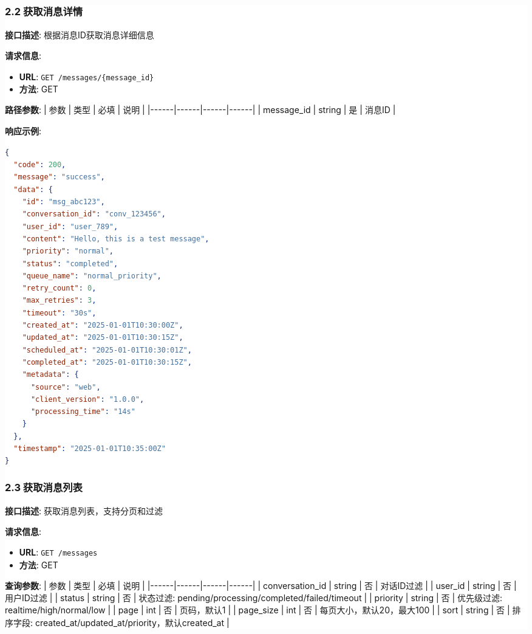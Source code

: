 ### 2.2 获取消息详情

**接口描述**: 根据消息ID获取消息详细信息

**请求信息**:
- **URL**: `GET /messages/{message_id}`
- **方法**: GET

**路径参数**:
| 参数 | 类型 | 必填 | 说明 |
|------|------|------|------|
| message_id | string | 是 | 消息ID |

**响应示例**:
```json
{
  "code": 200,
  "message": "success",
  "data": {
    "id": "msg_abc123",
    "conversation_id": "conv_123456",
    "user_id": "user_789",
    "content": "Hello, this is a test message",
    "priority": "normal",
    "status": "completed",
    "queue_name": "normal_priority",
    "retry_count": 0,
    "max_retries": 3,
    "timeout": "30s",
    "created_at": "2025-01-01T10:30:00Z",
    "updated_at": "2025-01-01T10:30:15Z",
    "scheduled_at": "2025-01-01T10:30:01Z",
    "completed_at": "2025-01-01T10:30:15Z",
    "metadata": {
      "source": "web",
      "client_version": "1.0.0",
      "processing_time": "14s"
    }
  },
  "timestamp": "2025-01-01T10:35:00Z"
}
```

### 2.3 获取消息列表

**接口描述**: 获取消息列表，支持分页和过滤

**请求信息**:
- **URL**: `GET /messages`
- **方法**: GET

**查询参数**:
| 参数 | 类型 | 必填 | 说明 |
|------|------|------|------|
| conversation_id | string | 否 | 对话ID过滤 |
| user_id | string | 否 | 用户ID过滤 |
| status | string | 否 | 状态过滤: pending/processing/completed/failed/timeout |
| priority | string | 否 | 优先级过滤: realtime/high/normal/low |
| page | int | 否 | 页码，默认1 |
| page_size | int | 否 | 每页大小，默认20，最大100 |
| sort | string | 否 | 排序字段: created_at/updated_at/priority，默认created_at |